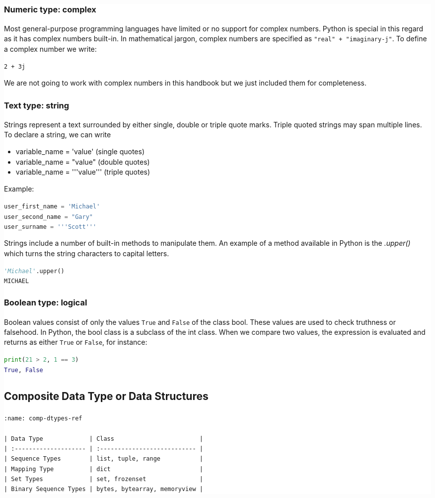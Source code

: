 ### Numeric type: complex

Most general-purpose programming languages have limited or no support for
complex numbers. Python is special in this regard as it has complex numbers
built-in. In mathematical jargon, complex numbers are specified as
`"real" + "imaginary-j"`. To define a complex number we write:

```{python echo=TRUE}
2 + 3j
```

We are not going to work with complex numbers in this handbook but we just
included them for completeness.

### Text type: string

Strings represent a text surrounded by either single, double or triple quote
marks. Triple quoted strings may span multiple lines. To declare a string, we
can write

- variable_name = 'value' (single quotes)
- variable_name = "value" (double quotes)
- variable_name = '''value''' (triple quotes)

Example:

```python
user_first_name = 'Michael'
user_second_name = "Gary"
user_surname = '''Scott'''
```

Strings include a number of built-in methods to manipulate them. An example of a
method available in Python is the _.upper()_ which turns the string characters
to capital letters.

```python
'Michael'.upper()
MICHAEL
```

### Boolean type: logical

Boolean values consist of only the values `True` and `False` of the class bool.
These values are used to check truthness or falsehood. In Python, the bool class
is a subclass of the int class. When we compare two values, the expression is
evaluated and returns as either `True` or `False`, for instance:

```python
print(21 > 2, 1 == 3)
True, False
```

## Composite Data Type or Data Structures

```{table} Standard or built-in composite data types or data structures in Python.
:name: comp-dtypes-ref

| Data Type             | Class                        |
| :-------------------- | :--------------------------- |
| Sequence Types        | list, tuple, range           |
| Mapping Type          | dict                         |
| Set Types             | set, frozenset               |
| Binary Sequence Types | bytes, bytearray, memoryview |
```
